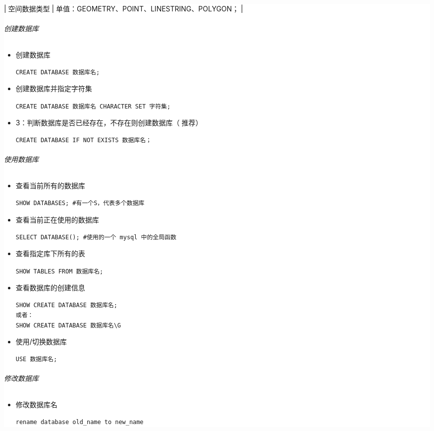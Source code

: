 | 空间数据类型     | 单值：GEOMETRY、POINT、LINESTRING、POLYGON；            |

###### 创建数据库

- 创建数据库

  ```mysql
  CREATE DATABASE 数据库名;
  ```

- 创建数据库并指定字符集

  ```mysql
  CREATE DATABASE 数据库名 CHARACTER SET 字符集;
  ```

- 3：判断数据库是否已经存在，不存在则创建数据库（ 推荐）

  ```mysql
  CREATE DATABASE IF NOT EXISTS 数据库名；
  ```

###### 使用数据库

- 查看当前所有的数据库

  ```mysql
  SHOW DATABASES; #有一个S，代表多个数据库
  ```

- 查看当前正在使用的数据库

  ```mysql
  SELECT DATABASE(); #使用的一个 mysql 中的全局函数
  ```

- 查看指定库下所有的表

  ```mysql
  SHOW TABLES FROM 数据库名;
  ```

- 查看数据库的创建信息

  ```mysql
  SHOW CREATE DATABASE 数据库名;
  或者：
  SHOW CREATE DATABASE 数据库名\G
  ```

- 使用/切换数据库

  ```mysql
  USE 数据库名;
  ```

###### 修改数据库

- 修改数据库名

  ```mysql
  rename database old_name to new_name
  ```
